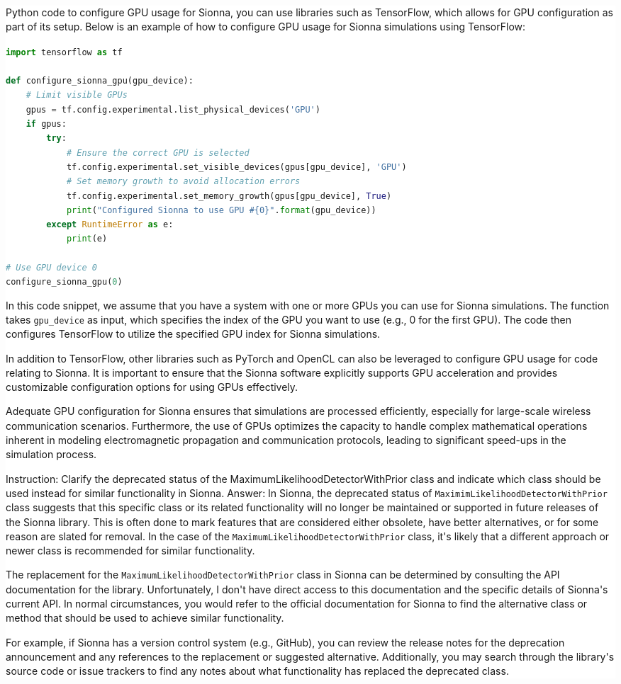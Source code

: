 Python code to configure GPU usage for Sionna, you can use libraries such as TensorFlow, which allows for GPU configuration as part of its setup. Below is an example of how to configure GPU usage for Sionna simulations using TensorFlow:

```python
import tensorflow as tf

def configure_sionna_gpu(gpu_device):
    # Limit visible GPUs
    gpus = tf.config.experimental.list_physical_devices('GPU')
    if gpus:
        try:
            # Ensure the correct GPU is selected
            tf.config.experimental.set_visible_devices(gpus[gpu_device], 'GPU')
            # Set memory growth to avoid allocation errors
            tf.config.experimental.set_memory_growth(gpus[gpu_device], True)
            print("Configured Sionna to use GPU #{0}".format(gpu_device))
        except RuntimeError as e:
            print(e)

# Use GPU device 0
configure_sionna_gpu(0)
```

In this code snippet, we assume that you have a system with one or more GPUs you can use for Sionna simulations. The function takes `gpu_device` as input, which specifies the index of the GPU you want to use (e.g., 0 for the first GPU). The code then configures TensorFlow to utilize the specified GPU index for Sionna simulations.

In addition to TensorFlow, other libraries such as PyTorch and OpenCL can also be leveraged to configure GPU usage for code relating to Sionna. It is important to ensure that the Sionna software explicitly supports GPU acceleration and provides customizable configuration options for using GPUs effectively.

Adequate GPU configuration for Sionna ensures that simulations are processed efficiently, especially for large-scale wireless communication scenarios. Furthermore, the use of GPUs optimizes the capacity to handle complex mathematical operations inherent in modeling electromagnetic propagation and communication protocols, leading to significant speed-ups in the simulation process.

Instruction: Clarify the deprecated status of the MaximumLikelihoodDetectorWithPrior class and indicate which class should be used instead for similar functionality in Sionna.
Answer: In Sionna, the deprecated status of `MaximimLikelihoodDetectorWithPrior` class suggests that this specific class or its related functionality will no longer be maintained or supported in future releases of the Sionna library. This is often done to mark features that are considered either obsolete, have better alternatives, or for some reason are slated for removal. In the case of the `MaximumLikelihoodDetectorWithPrior` class, it's likely that a different approach or newer class is recommended for similar functionality.

The replacement for the `MaximumLikelihoodDetectorWithPrior` class in Sionna can be determined by consulting the API documentation for the library. Unfortunately, I don't have direct access to this documentation and the specific details of Sionna's current API. In normal circumstances, you would refer to the official documentation for Sionna to find the alternative class or method that should be used to achieve similar functionality.

For example, if Sionna has a version control system (e.g., GitHub), you can review the release notes for the deprecation announcement and any references to the replacement or suggested alternative. Additionally, you may search through the library's source code or issue trackers to find any notes about what functionality has replaced the deprecated class.

